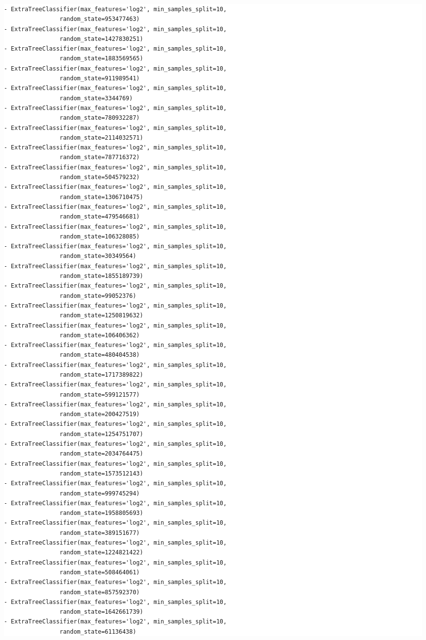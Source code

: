 	- ExtraTreeClassifier(max_features='log2', min_samples_split=10,
                    random_state=953477463)
	- ExtraTreeClassifier(max_features='log2', min_samples_split=10,
                    random_state=1427830251)
	- ExtraTreeClassifier(max_features='log2', min_samples_split=10,
                    random_state=1883569565)
	- ExtraTreeClassifier(max_features='log2', min_samples_split=10,
                    random_state=911989541)
	- ExtraTreeClassifier(max_features='log2', min_samples_split=10,
                    random_state=3344769)
	- ExtraTreeClassifier(max_features='log2', min_samples_split=10,
                    random_state=780932287)
	- ExtraTreeClassifier(max_features='log2', min_samples_split=10,
                    random_state=2114032571)
	- ExtraTreeClassifier(max_features='log2', min_samples_split=10,
                    random_state=787716372)
	- ExtraTreeClassifier(max_features='log2', min_samples_split=10,
                    random_state=504579232)
	- ExtraTreeClassifier(max_features='log2', min_samples_split=10,
                    random_state=1306710475)
	- ExtraTreeClassifier(max_features='log2', min_samples_split=10,
                    random_state=479546681)
	- ExtraTreeClassifier(max_features='log2', min_samples_split=10,
                    random_state=106328085)
	- ExtraTreeClassifier(max_features='log2', min_samples_split=10,
                    random_state=30349564)
	- ExtraTreeClassifier(max_features='log2', min_samples_split=10,
                    random_state=1855189739)
	- ExtraTreeClassifier(max_features='log2', min_samples_split=10,
                    random_state=99052376)
	- ExtraTreeClassifier(max_features='log2', min_samples_split=10,
                    random_state=1250819632)
	- ExtraTreeClassifier(max_features='log2', min_samples_split=10,
                    random_state=106406362)
	- ExtraTreeClassifier(max_features='log2', min_samples_split=10,
                    random_state=480404538)
	- ExtraTreeClassifier(max_features='log2', min_samples_split=10,
                    random_state=1717389822)
	- ExtraTreeClassifier(max_features='log2', min_samples_split=10,
                    random_state=599121577)
	- ExtraTreeClassifier(max_features='log2', min_samples_split=10,
                    random_state=200427519)
	- ExtraTreeClassifier(max_features='log2', min_samples_split=10,
                    random_state=1254751707)
	- ExtraTreeClassifier(max_features='log2', min_samples_split=10,
                    random_state=2034764475)
	- ExtraTreeClassifier(max_features='log2', min_samples_split=10,
                    random_state=1573512143)
	- ExtraTreeClassifier(max_features='log2', min_samples_split=10,
                    random_state=999745294)
	- ExtraTreeClassifier(max_features='log2', min_samples_split=10,
                    random_state=1958805693)
	- ExtraTreeClassifier(max_features='log2', min_samples_split=10,
                    random_state=389151677)
	- ExtraTreeClassifier(max_features='log2', min_samples_split=10,
                    random_state=1224821422)
	- ExtraTreeClassifier(max_features='log2', min_samples_split=10,
                    random_state=508464061)
	- ExtraTreeClassifier(max_features='log2', min_samples_split=10,
                    random_state=857592370)
	- ExtraTreeClassifier(max_features='log2', min_samples_split=10,
                    random_state=1642661739)
	- ExtraTreeClassifier(max_features='log2', min_samples_split=10,
                    random_state=61136438)